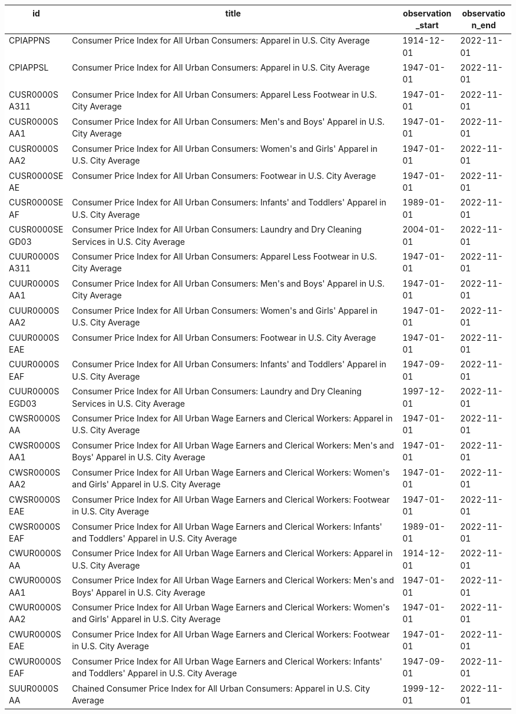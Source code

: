 | id             | title                                                                                                                     | observation_start   | observation_end   |
|----------------|---------------------------------------------------------------------------------------------------------------------------|---------------------|-------------------|
| CPIAPPNS       | Consumer Price Index for All Urban Consumers: Apparel in U.S. City Average                                                | 1914-12-01          | 2022-11-01        |
| CPIAPPSL       | Consumer Price Index for All Urban Consumers: Apparel in U.S. City Average                                                | 1947-01-01          | 2022-11-01        |
| CUSR0000SA311  | Consumer Price Index for All Urban Consumers: Apparel Less Footwear in U.S. City Average                                  | 1947-01-01          | 2022-11-01        |
| CUSR0000SAA1   | Consumer Price Index for All Urban Consumers: Men's and Boys' Apparel in U.S. City Average                                | 1947-01-01          | 2022-11-01        |
| CUSR0000SAA2   | Consumer Price Index for All Urban Consumers: Women's and Girls' Apparel in U.S. City Average                             | 1947-01-01          | 2022-11-01        |
| CUSR0000SEAE   | Consumer Price Index for All Urban Consumers: Footwear in U.S. City Average                                               | 1947-01-01          | 2022-11-01        |
| CUSR0000SEAF   | Consumer Price Index for All Urban Consumers: Infants' and Toddlers' Apparel in U.S. City Average                         | 1989-01-01          | 2022-11-01        |
| CUSR0000SEGD03 | Consumer Price Index for All Urban Consumers: Laundry and Dry Cleaning Services in U.S. City Average                      | 2004-01-01          | 2022-11-01        |
| CUUR0000SA311  | Consumer Price Index for All Urban Consumers: Apparel Less Footwear in U.S. City Average                                  | 1947-01-01          | 2022-11-01        |
| CUUR0000SAA1   | Consumer Price Index for All Urban Consumers: Men's and Boys' Apparel in U.S. City Average                                | 1947-01-01          | 2022-11-01        |
| CUUR0000SAA2   | Consumer Price Index for All Urban Consumers: Women's and Girls' Apparel in U.S. City Average                             | 1947-01-01          | 2022-11-01        |
| CUUR0000SEAE   | Consumer Price Index for All Urban Consumers: Footwear in U.S. City Average                                               | 1947-01-01          | 2022-11-01        |
| CUUR0000SEAF   | Consumer Price Index for All Urban Consumers: Infants' and Toddlers' Apparel in U.S. City Average                         | 1947-09-01          | 2022-11-01        |
| CUUR0000SEGD03 | Consumer Price Index for All Urban Consumers: Laundry and Dry Cleaning Services in U.S. City Average                      | 1997-12-01          | 2022-11-01        |
| CWSR0000SAA    | Consumer Price Index for All Urban Wage Earners and Clerical Workers: Apparel in U.S. City Average                        | 1947-01-01          | 2022-11-01        |
| CWSR0000SAA1   | Consumer Price Index for All Urban Wage Earners and Clerical Workers: Men's and Boys' Apparel in U.S. City Average        | 1947-01-01          | 2022-11-01        |
| CWSR0000SAA2   | Consumer Price Index for All Urban Wage Earners and Clerical Workers: Women's and Girls' Apparel in U.S. City Average     | 1947-01-01          | 2022-11-01        |
| CWSR0000SEAE   | Consumer Price Index for All Urban Wage Earners and Clerical Workers: Footwear in U.S. City Average                       | 1947-01-01          | 2022-11-01        |
| CWSR0000SEAF   | Consumer Price Index for All Urban Wage Earners and Clerical Workers: Infants' and Toddlers' Apparel in U.S. City Average | 1989-01-01          | 2022-11-01        |
| CWUR0000SAA    | Consumer Price Index for All Urban Wage Earners and Clerical Workers: Apparel in U.S. City Average                        | 1914-12-01          | 2022-11-01        |
| CWUR0000SAA1   | Consumer Price Index for All Urban Wage Earners and Clerical Workers: Men's and Boys' Apparel in U.S. City Average        | 1947-01-01          | 2022-11-01        |
| CWUR0000SAA2   | Consumer Price Index for All Urban Wage Earners and Clerical Workers: Women's and Girls' Apparel in U.S. City Average     | 1947-01-01          | 2022-11-01        |
| CWUR0000SEAE   | Consumer Price Index for All Urban Wage Earners and Clerical Workers: Footwear in U.S. City Average                       | 1947-01-01          | 2022-11-01        |
| CWUR0000SEAF   | Consumer Price Index for All Urban Wage Earners and Clerical Workers: Infants' and Toddlers' Apparel in U.S. City Average | 1947-09-01          | 2022-11-01        |
| SUUR0000SAA    | Chained Consumer Price Index for All Urban Consumers: Apparel in U.S. City Average                                        | 1999-12-01          | 2022-11-01        |